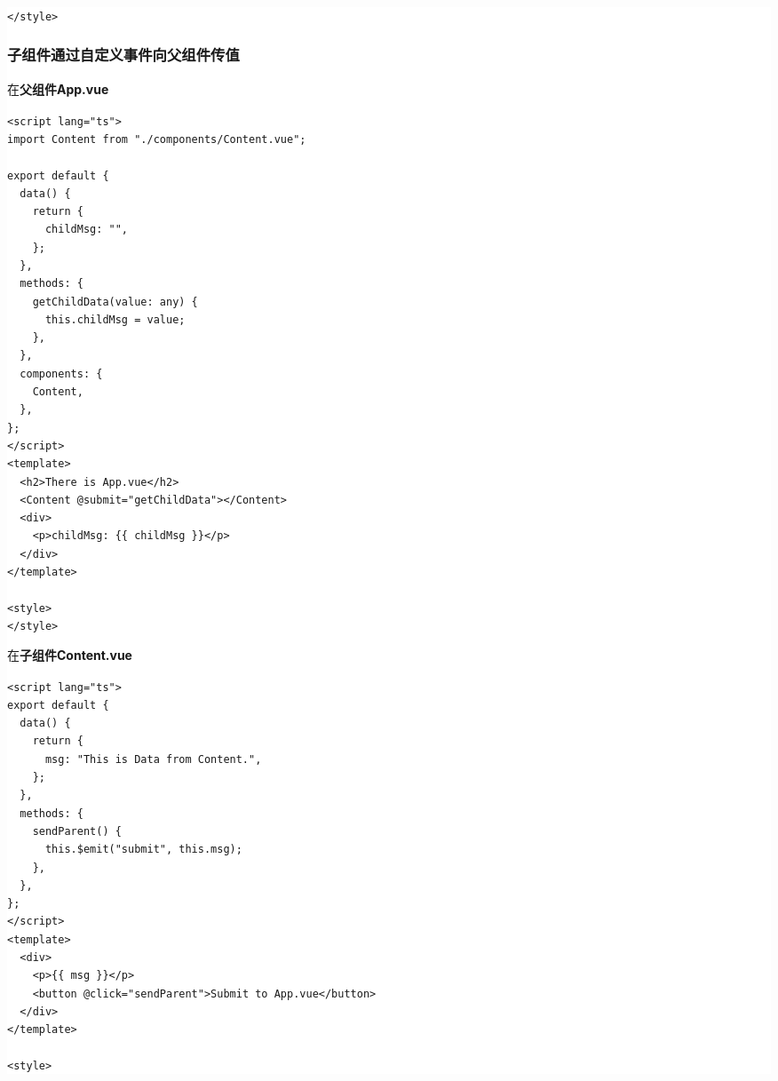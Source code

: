 ```vue
</style>
```

### 子组件通过自定义事件向父组件传值

在**父组件App.vue**

```vue
<script lang="ts">
import Content from "./components/Content.vue";

export default {
  data() {
    return {
      childMsg: "",
    };
  },
  methods: {
    getChildData(value: any) {
      this.childMsg = value;
    },
  },
  components: {
    Content,
  },
};
</script>
<template>
  <h2>There is App.vue</h2>
  <Content @submit="getChildData"></Content>
  <div>
    <p>childMsg: {{ childMsg }}</p>
  </div>
</template>

<style>
</style>

```

在**子组件Content.vue**

```vue
<script lang="ts">
export default {
  data() {
    return {
      msg: "This is Data from Content.",
    };
  },
  methods: {
    sendParent() {
      this.$emit("submit", this.msg);
    },
  },
};
</script>
<template>
  <div>
    <p>{{ msg }}</p>
    <button @click="sendParent">Submit to App.vue</button>
  </div>
</template>

<style>
```